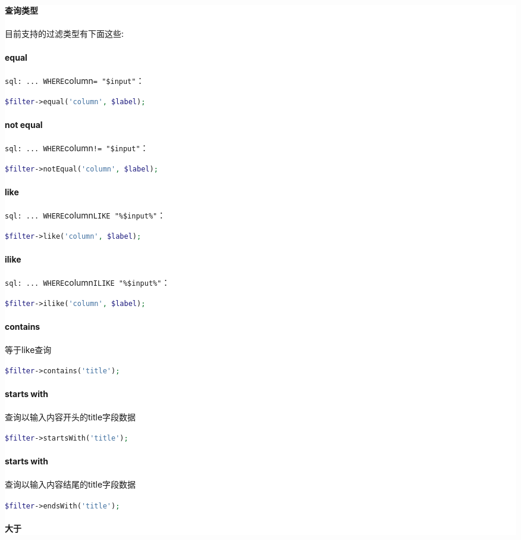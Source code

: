 ####  查询类型

目前支持的过滤类型有下面这些:

#### equal

`sql: ... WHERE`column`= "$input"`：

```php
$filter->equal('column', $label);
```

#### not equal

`sql: ... WHERE`column`!= "$input"`：

```php
$filter->notEqual('column', $label);
```

#### like

`sql: ... WHERE`column`LIKE "%$input%"`：

```php
$filter->like('column', $label);
```

#### ilike

`sql: ... WHERE`column`ILIKE "%$input%"`：

```php
$filter->ilike('column', $label);
```

#### contains

等于like查询

```php
$filter->contains('title');
```

#### starts with

查询以输入内容开头的title字段数据

```php
$filter->startsWith('title');
```

#### starts with

查询以输入内容结尾的title字段数据

```php
$filter->endsWith('title');
```

#### 大于
